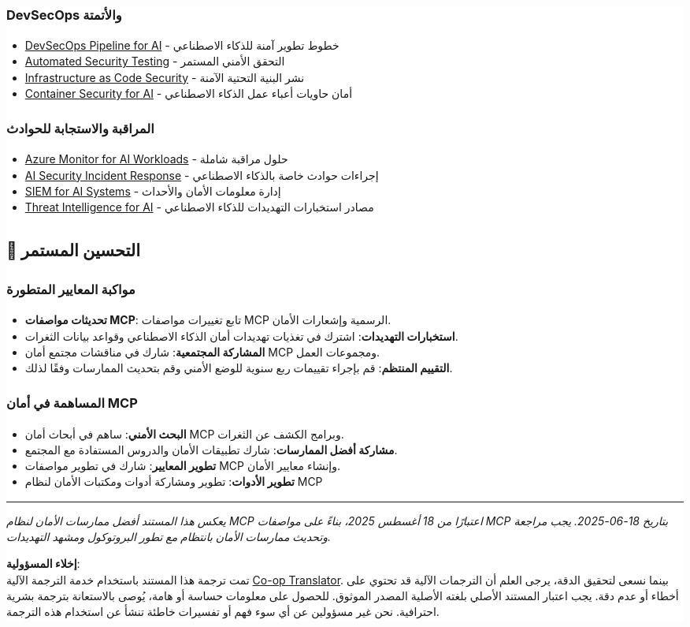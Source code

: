 ### DevSecOps والأتمتة
- [DevSecOps Pipeline for AI](https://learn.microsoft.com/azure/devops/migrate/security-validation-cicd-pipeline) - خطوط تطوير آمنة للذكاء الاصطناعي
- [Automated Security Testing](https://learn.microsoft.com/security/engineering/devsecops) - التحقق الأمني المستمر
- [Infrastructure as Code Security](https://learn.microsoft.com/security/engineering/infrastructure-security) - نشر البنية التحتية الآمنة
- [Container Security for AI](https://learn.microsoft.com/azure/container-instances/container-instances-image-security) - أمان حاويات أعباء عمل الذكاء الاصطناعي

### المراقبة والاستجابة للحوادث
- [Azure Monitor for AI Workloads](https://learn.microsoft.com/azure/azure-monitor/overview) - حلول مراقبة شاملة
- [AI Security Incident Response](https://learn.microsoft.com/security/compass/incident-response-playbooks) - إجراءات حوادث خاصة بالذكاء الاصطناعي
- [SIEM for AI Systems](https://learn.microsoft.com/azure/sentinel/overview) - إدارة معلومات الأمان والأحداث
- [Threat Intelligence for AI](https://learn.microsoft.com/security/compass/security-operations-videos-and-decks#threat-intelligence) - مصادر استخبارات التهديدات للذكاء الاصطناعي

## 🔄 التحسين المستمر

### مواكبة المعايير المتطورة
- **تحديثات مواصفات MCP**: تابع تغييرات مواصفات MCP الرسمية وإشعارات الأمان.
- **استخبارات التهديدات**: اشترك في تغذيات تهديدات أمان الذكاء الاصطناعي وقواعد بيانات الثغرات.
- **المشاركة المجتمعية**: شارك في مناقشات مجتمع أمان MCP ومجموعات العمل.
- **التقييم المنتظم**: قم بإجراء تقييمات ربع سنوية للوضع الأمني وقم بتحديث الممارسات وفقًا لذلك.

### المساهمة في أمان MCP
- **البحث الأمني**: ساهم في أبحاث أمان MCP وبرامج الكشف عن الثغرات.
- **مشاركة أفضل الممارسات**: شارك تطبيقات الأمان والدروس المستفادة مع المجتمع.
- **تطوير المعايير**: شارك في تطوير مواصفات MCP وإنشاء معايير الأمان.
- **تطوير الأدوات**: تطوير ومشاركة أدوات ومكتبات الأمان لنظام MCP

---

*يعكس هذا المستند أفضل ممارسات الأمان لنظام MCP اعتبارًا من 18 أغسطس 2025، بناءً على مواصفات MCP بتاريخ 18-06-2025. يجب مراجعة وتحديث ممارسات الأمان بانتظام مع تطور البروتوكول ومشهد التهديدات.*

**إخلاء المسؤولية**:  
تمت ترجمة هذا المستند باستخدام خدمة الترجمة الآلية [Co-op Translator](https://github.com/Azure/co-op-translator). بينما نسعى لتحقيق الدقة، يرجى العلم أن الترجمات الآلية قد تحتوي على أخطاء أو عدم دقة. يجب اعتبار المستند الأصلي بلغته الأصلية المصدر الموثوق. للحصول على معلومات حساسة أو هامة، يُوصى بالاستعانة بترجمة بشرية احترافية. نحن غير مسؤولين عن أي سوء فهم أو تفسيرات خاطئة تنشأ عن استخدام هذه الترجمة.